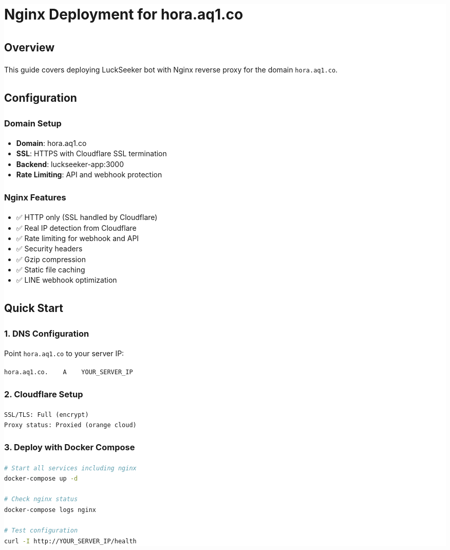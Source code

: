 # Nginx Deployment for hora.aq1.co

## Overview

This guide covers deploying LuckSeeker bot with Nginx reverse proxy for the domain `hora.aq1.co`.

## Configuration

### Domain Setup
- **Domain**: hora.aq1.co
- **SSL**: HTTPS with Cloudflare SSL termination
- **Backend**: luckseeker-app:3000
- **Rate Limiting**: API and webhook protection

### Nginx Features
- ✅ HTTP only (SSL handled by Cloudflare)
- ✅ Real IP detection from Cloudflare
- ✅ Rate limiting for webhook and API
- ✅ Security headers
- ✅ Gzip compression
- ✅ Static file caching
- ✅ LINE webhook optimization

## Quick Start

### 1. DNS Configuration
Point `hora.aq1.co` to your server IP:
```
hora.aq1.co.    A    YOUR_SERVER_IP
```

### 2. Cloudflare Setup
```
SSL/TLS: Full (encrypt)
Proxy status: Proxied (orange cloud)
```

### 3. Deploy with Docker Compose
```bash
# Start all services including nginx
docker-compose up -d

# Check nginx status
docker-compose logs nginx

# Test configuration
curl -I http://YOUR_SERVER_IP/health
```
